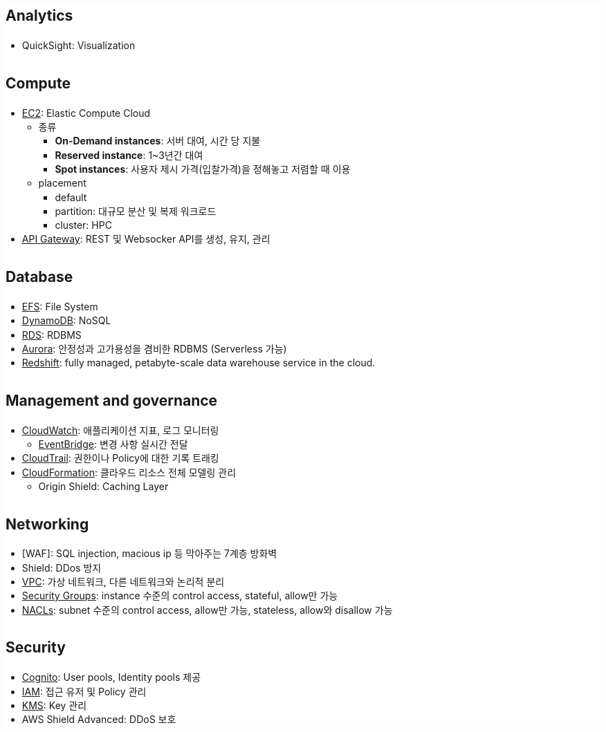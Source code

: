 ## Analytics
- QuickSight: Visualization

## Compute
- [EC2](./Computing/EC2.md): Elastic Compute Cloud
  - 종류
    - **On-Demand instances**: 서버 대여, 시간 당 지불
    - **Reserved instance**: 1~3년간 대여
    - **Spot instances**: 사용자 제시 가격(입찰가격)을 정해놓고 저렴할 때 이용
  - placement
    - default
    - partition: 대규모 분산 및 복제 워크로드
    - cluster: HPC
- [API Gateway](./Netwoking/API%E2%80%85Gateway.md): REST 및 Websocker API를 생성, 유지, 관리

## Database
- [EFS](./Database/EFS.md): File System
- [DynamoDB](./Database/DynamoDB.md): NoSQL
- [RDS](./Database/RDS.md): RDBMS
- [Aurora](./Database/Aurora.md): 안정성과 고가용성을 겸비한 RDBMS (Serverless 가능)
- [Redshift](./Database/Redshift.md): fully managed, petabyte-scale data warehouse service in the cloud.

## Management and governance
- [CloudWatch](./Management%E2%80%85and%E2%80%85governance/CloudWatch.md): 애플리케이션 지표, 로그 모니터링
  - [EventBridge](https://docs.aws.amazon.com/ko_kr/AmazonCloudWatch/latest/events/WhatIsCloudWatchEvents.html): 변경 사항 실시간 전달
- [CloudTrail](./Management%E2%80%85and%E2%80%85governance/CloudTrail.md): 권한이나 Policy에 대한 기록 트래킹
- [CloudFormation](./Management%E2%80%85and%E2%80%85governance/CloudFormation.md): 클라우드 리소스 전체 모델링 관리
  - Origin Shield: Caching Layer

## Networking
- [WAF]: SQL injection, macious ip 등 막아주는 7계층 방화벽
- Shield: DDos 방지
- [VPC](./Netwoking/VPC.md): 가상 네트워크, 다른 네트워크와 논리적 분리
- [Security Groups](./Netwoking/Security%E2%80%85Groups.md): instance 수준의 control access, stateful, allow만 가능
- [NACLs](./Netwoking/NACLs.md): subnet 수준의 control access, allow만 가능, stateless, allow와 disallow 가능

## Security
- [Cognito](./Security/Cognite.md): User pools, Identity pools 제공
- [IAM](./Security/IAM.md): 접근 유저 및 Policy 관리
- [KMS](./Security/KMS.md): Key 관리
- AWS Shield Advanced: DDoS 보호
